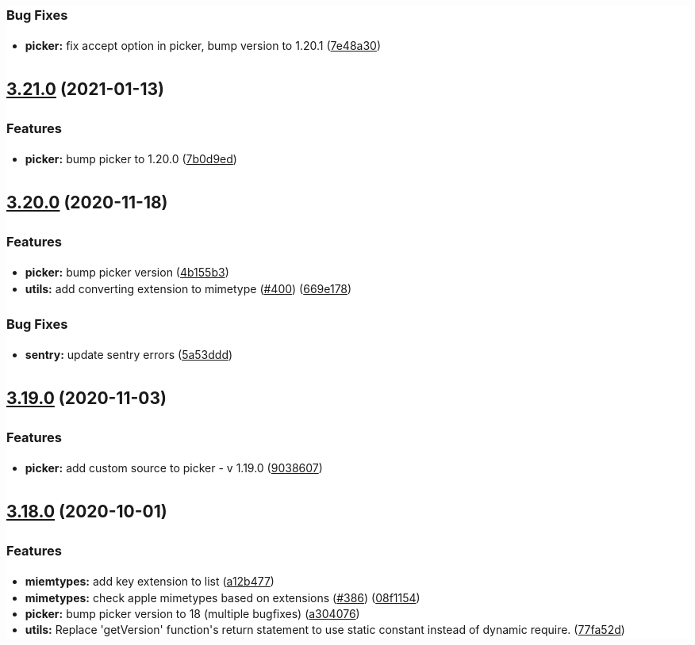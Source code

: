 
### Bug Fixes

* **picker:** fix accept option in picker, bump version to 1.20.1 ([7e48a30](https://github.com/filestack/filestack-js/commit/7e48a307f898a40f131e2b72c188adc3c259bab5))

## [3.21.0](https://github.com/filestack/filestack-js/compare/v3.20.0...v3.21.0) (2021-01-13)


### Features

* **picker:** bump picker to 1.20.0 ([7b0d9ed](https://github.com/filestack/filestack-js/commit/7b0d9ed079812ad627dbfc03f04d37bd93d3f012))

## [3.20.0](https://github.com/filestack/filestack-js/compare/v3.19.0...v3.20.0) (2020-11-18)


### Features

* **picker:** bump picker version ([4b155b3](https://github.com/filestack/filestack-js/commit/4b155b359b1b939ec80ad224703e194effc4a791))
* **utils:** add converting extension to mimetype ([#400](https://github.com/filestack/filestack-js/issues/400)) ([669e178](https://github.com/filestack/filestack-js/commit/669e178ef9d6cbd4d2303cec0f8cbbbf208b50fd))


### Bug Fixes

* **sentry:** update sentry errors ([5a53ddd](https://github.com/filestack/filestack-js/commit/5a53ddd75db9c41396b1c2d9c23dab5784ca2419))

## [3.19.0](https://github.com/filestack/filestack-js/compare/v3.18.0...v3.19.0) (2020-11-03)


### Features

* **picker:** add custom source to picker - v 1.19.0 ([9038607](https://github.com/filestack/filestack-js/commit/903860701438053d0a7ef51cd7dd42053f62baa2))

## [3.18.0](https://github.com/filestack/filestack-js/compare/v3.17.0...v3.18.0) (2020-10-01)


### Features

* **miemtypes:** add key extension to list ([a12b477](https://github.com/filestack/filestack-js/commit/a12b4775c42fe69adee7f6056f450d4ac233779b))
* **mimetypes:** check apple mimetypes based on extensions ([#386](https://github.com/filestack/filestack-js/issues/386)) ([08f1154](https://github.com/filestack/filestack-js/commit/08f11548b8fa987698fc2150c7e9e3fc5dcedfd1))
* **picker:** bump picker version to 18 (multiple bugfixes) ([a304076](https://github.com/filestack/filestack-js/commit/a30407661046345bd60dcaf19346c222e00077be))
* **utils:** Replace 'getVersion' function's return statement to use static constant instead of dynamic require. ([77fa52d](https://github.com/filestack/filestack-js/commit/77fa52d3ce7c8488852f0b8e71650ff5c39c1319))
